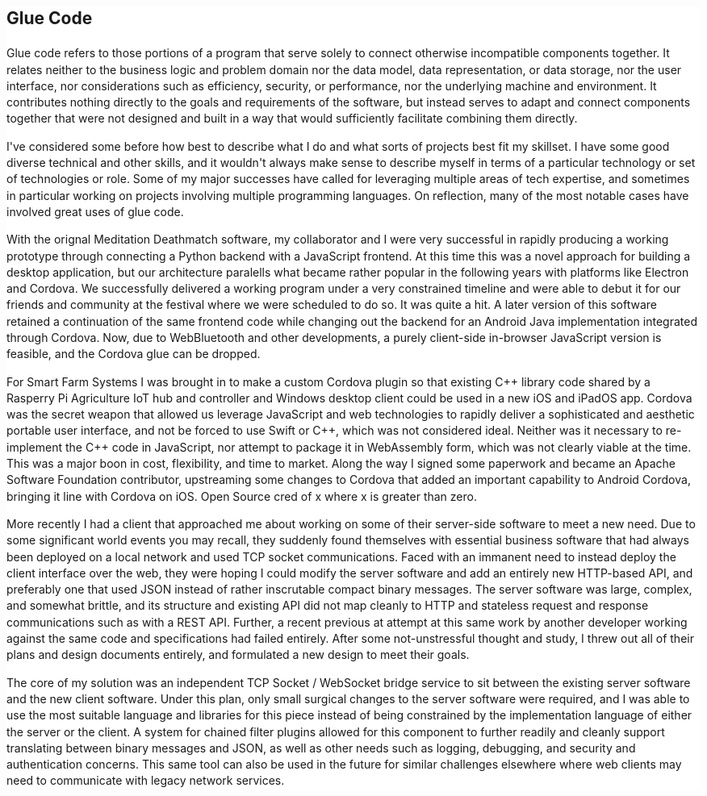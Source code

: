 ## Glue Code

Glue code refers to those portions of a program that serve solely to connect otherwise incompatible components together. It relates neither to the business logic and problem domain nor the data model, data representation, or data storage, nor the user interface, nor considerations such as efficiency, security, or performance, nor the underlying machine and environment. It contributes nothing directly to the goals and requirements of the software, but instead serves to adapt and connect components together that were not designed and built in a way that would sufficiently facilitate combining them directly.

I've considered some before how best to describe what I do and what sorts of projects best fit my skillset. I have some good diverse technical and other skills, and it wouldn't always make sense to describe myself in terms of a particular technology or set of technologies or role. Some of my major successes have called for leveraging multiple areas of tech expertise, and sometimes in particular working on projects involving multiple programming languages. On reflection, many of the most notable cases have involved great uses of glue code.

With the orignal Meditation Deathmatch software, my collaborator and I were very successful in rapidly producing a working prototype through connecting a Python backend with a JavaScript frontend. At this time this was a novel approach for building a desktop application, but our architecture paralells what became rather popular in the following years with platforms like Electron and Cordova. We successfully delivered a working program under a very constrained timeline and were able to debut it for our friends and community at the festival where we were scheduled to do so. It was quite a hit. A later version of this software retained a continuation of the same frontend code while changing out the backend for an Android Java implementation integrated through Cordova. Now, due to WebBluetooth and other developments, a purely client-side in-browser JavaScript version is feasible, and the Cordova glue can be dropped.

For Smart Farm Systems I was brought in to make a custom Cordova plugin so that existing C++ library code shared by a Rasperry Pi Agriculture IoT hub and controller and Windows desktop client could be used in a new iOS and iPadOS app. Cordova was the secret weapon that allowed us leverage JavaScript and web technologies to rapidly deliver a sophisticated and aesthetic portable user interface, and not be forced to use Swift or C++, which was not considered ideal. Neither was it necessary to re-implement the C++ code in JavaScript, nor attempt to package it in WebAssembly form, which was not clearly viable at the time. This was a major boon in cost, flexibility, and time to market. Along the way I signed some paperwork and became an Apache Software Foundation contributor, upstreaming some changes to Cordova that added an important capability to Android Cordova, bringing it line with Cordova on iOS. Open Source cred of x where x is greater than zero.

More recently I had a client that approached me about working on some of their server-side software to meet a new need. Due to some significant world events you may recall, they suddenly found themselves with essential business software that had always been deployed on a local network and used TCP socket communications. Faced with an immanent need to instead deploy the client interface over the web, they were hoping I could modify the server software and add an entirely new HTTP-based API, and preferably one that used JSON instead of rather inscrutable compact binary messages. The server software was large, complex, and somewhat brittle, and its structure and existing API did not map cleanly to HTTP and stateless request and response communications such as with a REST API. Further, a recent previous at attempt at this same work by another developer working against the same code and specifications had failed entirely. After some not-unstressful thought and study, I threw out all of their plans and design documents entirely, and formulated a new design to meet their goals.

The core of my solution was an independent TCP Socket / WebSocket bridge service to sit between the existing server software and the new client software. Under this plan, only small surgical changes to the server software were required, and I was able to use the most suitable language and libraries for this piece instead of being constrained by the implementation language of either the server or the client. A system for chained filter plugins allowed for this component to further readily and cleanly support translating between binary messages and JSON, as well as other needs such as logging, debugging, and security and authentication concerns. This same tool can also be used in the future for similar challenges elsewhere where web clients may need to communicate with legacy network services.
